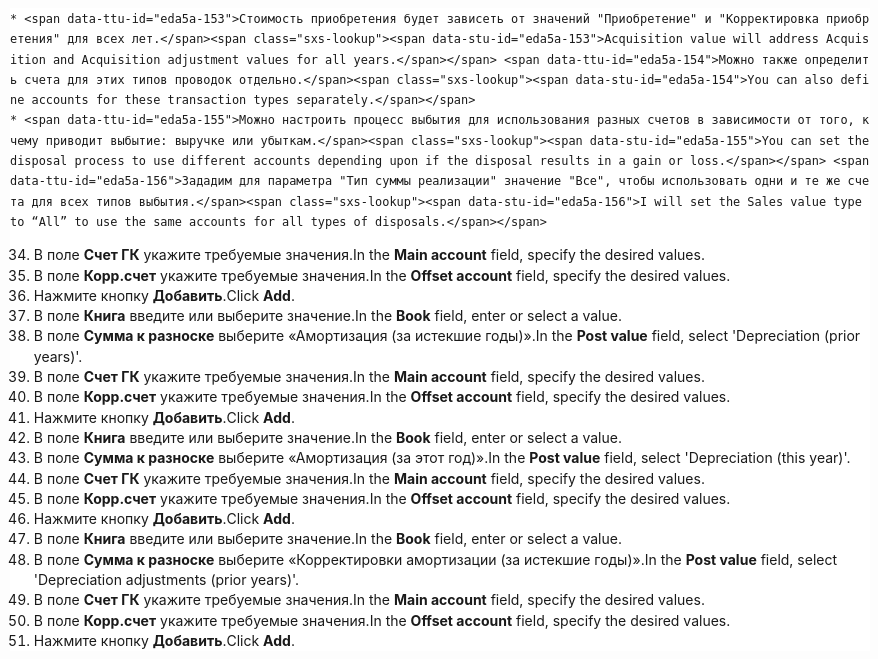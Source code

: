     * <span data-ttu-id="eda5a-153">Стоимость приобретения будет зависеть от значений "Приобретение" и "Корректировка приобретения" для всех лет.</span><span class="sxs-lookup"><span data-stu-id="eda5a-153">Acquisition value will address Acquisition and Acquisition adjustment values for all years.</span></span> <span data-ttu-id="eda5a-154">Можно также определить счета для этих типов проводок отдельно.</span><span class="sxs-lookup"><span data-stu-id="eda5a-154">You can also define accounts for these transaction types separately.</span></span>  
    * <span data-ttu-id="eda5a-155">Можно настроить процесс выбытия для использования разных счетов в зависимости от того, к чему приводит выбытие: выручке или убыткам.</span><span class="sxs-lookup"><span data-stu-id="eda5a-155">You can set the disposal process to use different accounts depending upon if the disposal results in a gain or loss.</span></span> <span data-ttu-id="eda5a-156">Зададим для параметра "Тип суммы реализации" значение "Все", чтобы использовать одни и те же счета для всех типов выбытия.</span><span class="sxs-lookup"><span data-stu-id="eda5a-156">I will set the Sales value type to “All” to use the same accounts for all types of disposals.</span></span>  
34. <span data-ttu-id="eda5a-157">В поле **Счет ГК** укажите требуемые значения.</span><span class="sxs-lookup"><span data-stu-id="eda5a-157">In the **Main account** field, specify the desired values.</span></span>
35. <span data-ttu-id="eda5a-158">В поле **Корр.счет** укажите требуемые значения.</span><span class="sxs-lookup"><span data-stu-id="eda5a-158">In the **Offset account** field, specify the desired values.</span></span>
36. <span data-ttu-id="eda5a-159">Нажмите кнопку **Добавить**.</span><span class="sxs-lookup"><span data-stu-id="eda5a-159">Click **Add**.</span></span>
37. <span data-ttu-id="eda5a-160">В поле **Книга** введите или выберите значение.</span><span class="sxs-lookup"><span data-stu-id="eda5a-160">In the **Book** field, enter or select a value.</span></span>
38. <span data-ttu-id="eda5a-161">В поле **Сумма к разноске** выберите «Амортизация (за истекшие годы)».</span><span class="sxs-lookup"><span data-stu-id="eda5a-161">In the **Post value** field, select 'Depreciation (prior years)'.</span></span>  
38. <span data-ttu-id="eda5a-162">В поле **Счет ГК** укажите требуемые значения.</span><span class="sxs-lookup"><span data-stu-id="eda5a-162">In the **Main account** field, specify the desired values.</span></span>
39. <span data-ttu-id="eda5a-163">В поле **Корр.счет** укажите требуемые значения.</span><span class="sxs-lookup"><span data-stu-id="eda5a-163">In the **Offset account** field, specify the desired values.</span></span>
40. <span data-ttu-id="eda5a-164">Нажмите кнопку **Добавить**.</span><span class="sxs-lookup"><span data-stu-id="eda5a-164">Click **Add**.</span></span>
41. <span data-ttu-id="eda5a-165">В поле **Книга** введите или выберите значение.</span><span class="sxs-lookup"><span data-stu-id="eda5a-165">In the **Book** field, enter or select a value.</span></span>
42. <span data-ttu-id="eda5a-166">В поле **Сумма к разноске** выберите «Амортизация (за этот год)».</span><span class="sxs-lookup"><span data-stu-id="eda5a-166">In the **Post value** field, select 'Depreciation (this year)'.</span></span>
43. <span data-ttu-id="eda5a-167">В поле **Счет ГК** укажите требуемые значения.</span><span class="sxs-lookup"><span data-stu-id="eda5a-167">In the **Main account** field, specify the desired values.</span></span>
44. <span data-ttu-id="eda5a-168">В поле **Корр.счет** укажите требуемые значения.</span><span class="sxs-lookup"><span data-stu-id="eda5a-168">In the **Offset account** field, specify the desired values.</span></span>
45. <span data-ttu-id="eda5a-169">Нажмите кнопку **Добавить**.</span><span class="sxs-lookup"><span data-stu-id="eda5a-169">Click **Add**.</span></span>
46. <span data-ttu-id="eda5a-170">В поле **Книга** введите или выберите значение.</span><span class="sxs-lookup"><span data-stu-id="eda5a-170">In the **Book** field, enter or select a value.</span></span>
47. <span data-ttu-id="eda5a-171">В поле **Сумма к разноске** выберите «Корректировки амортизации (за истекшие годы)».</span><span class="sxs-lookup"><span data-stu-id="eda5a-171">In the **Post value** field, select 'Depreciation adjustments (prior years)'.</span></span>
48. <span data-ttu-id="eda5a-172">В поле **Счет ГК** укажите требуемые значения.</span><span class="sxs-lookup"><span data-stu-id="eda5a-172">In the **Main account** field, specify the desired values.</span></span>
49. <span data-ttu-id="eda5a-173">В поле **Корр.счет** укажите требуемые значения.</span><span class="sxs-lookup"><span data-stu-id="eda5a-173">In the **Offset account** field, specify the desired values.</span></span>
50. <span data-ttu-id="eda5a-174">Нажмите кнопку **Добавить**.</span><span class="sxs-lookup"><span data-stu-id="eda5a-174">Click **Add**.</span></span>